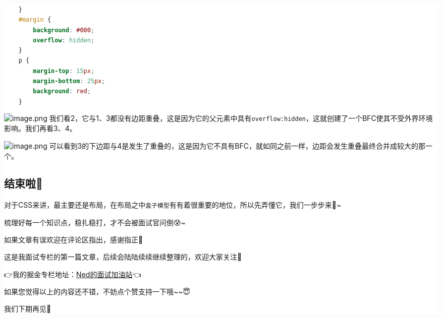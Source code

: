 ```css
    }
    #margin {
        background: #000;
        overflow: hidden;
    }
    p {
        margin-top: 15px;
        margin-bottom: 25px;
        background: red;
    }
```

![image.png](https://p9-juejin.byteimg.com/tos-cn-i-k3u1fbpfcp/fcac2d45feff4c1cb2aa05143ba3e28d~tplv-k3u1fbpfcp-watermark.image?)
我们看2，它与1、3都没有边距重叠，这是因为它的父元素中具有`overflow:hidden`，这就创建了一个BFC使其不受外界环境影响。我们再看3、4。

![image.png](https://p1-juejin.byteimg.com/tos-cn-i-k3u1fbpfcp/fbae654d8bf74e7ba6905c1d224e350a~tplv-k3u1fbpfcp-watermark.image?)
可以看到3的下边距与4是发生了重叠的，这是因为它不具有BFC，就如同之前一样，边距会发生重叠最终合并成较大的那一个。
## 结束啦🎉
对于CSS来讲，最主要还是布局，在布局之中`盒子模型`有有着很重要的地位，所以先弄懂它，我们一步步来🏃~

梳理好每一个知识点，稳扎稳打，才不会被面试官问倒😰~

如果文章有误欢迎在评论区指出，感谢指正🔔

这是我面试专栏的第一篇文章，后续会陆陆续续继续整理的，欢迎大家关注📢

👉我的掘金专栏地址：[Ned的面试加油站](https://juejin.cn/column/7032653725189537805)👈

如果您觉得以上的内容还不错，不妨点个赞支持一下哦~~😇

我们下期再见👋